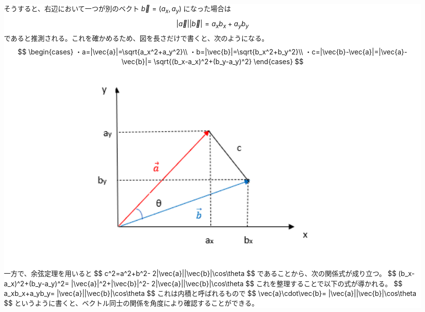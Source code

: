 そうすると、右辺において一つが別のベクト $\vec{b}=(a_x,a_y)$ になった場合は
$$
    |\vec{a}||\vec{b}|=
    a_xb_x+a_yb_y
$$
であると推測される。これを確かめるため、図を長さだけで書くと、次のようになる。
$$
\begin{cases}
・a=|\vec{a}|=\sqrt{a_x^2+a_y^2}\\
・b=|\vec{b}|=\sqrt{b_x^2+b_y^2}\\
・c=|\vec{b}-\vec{a}|=|\vec{a}-\vec{b}|=
    \sqrt{(b_x-a_x)^2+(b_y-a_y)^2}
\end{cases}
$$
<p align="center">
    <img 
    width="60%" 
    src="images/abvector.png">
</p>
一方で、余弦定理を用いると
$$
    c^2=a^2+b^2-
    2|\vec{a}||\vec{b}|\cos\theta
$$
であることから、次の関係式が成り立つ。
$$
    (b_x-a_x)^2+(b_y-a_y)^2=
    |\vec{a}|^2+|\vec{b}|^2-
    2|\vec{a}||\vec{b}|\cos\theta
$$
これを整理することで以下の式が導かれる。
$$
    a_xb_x+a_yb_y=
    |\vec{a}||\vec{b}|\cos\theta
$$
これは内積と呼ばれるもので
$$
    \vec{a}\cdot\vec{b}=
     |\vec{a}||\vec{b}|\cos\theta
$$
というように書くと、ベクトル同士の関係を角度により確認することができる。